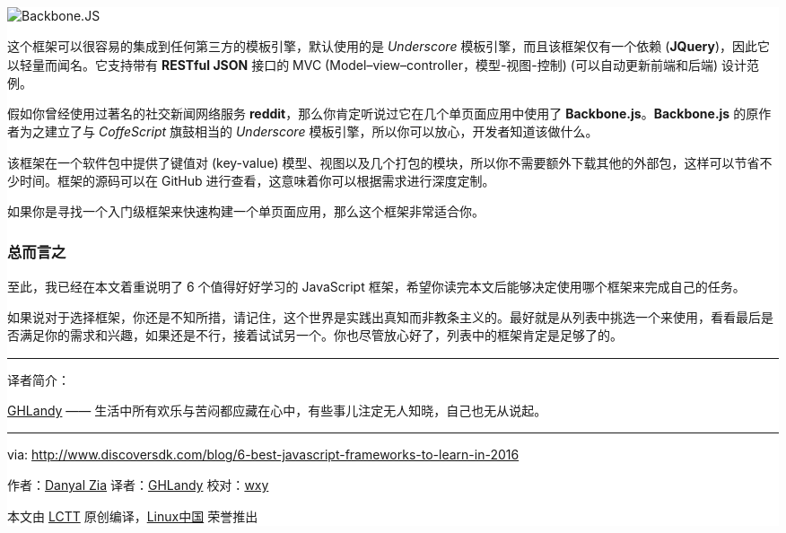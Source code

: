 ![Backbone.JS](https://discoversdkcdn.azureedge.net/postscontent/products/backbonejs.png)

这个框架可以很容易的集成到任何第三方的模板引擎，默认使用的是 _Underscore_ 模板引擎，而且该框架仅有一个依赖 (**JQuery**)，因此它以轻量而闻名。它支持带有 **RESTful JSON** 接口的 MVC (Model–view–controller，模型-视图-控制) (可以自动更新前端和后端) 设计范例。

假如你曾经使用过著名的社交新闻网络服务 **reddit**，那么你肯定听说过它在几个单页面应用中使用了 **Backbone.js**。**Backbone.js** 的原作者为之建立了与 _CoffeScript_ 旗鼓相当的 _Underscore_ 模板引擎，所以你可以放心，开发者知道该做什么。

该框架在一个软件包中提供了键值对 (key-value) 模型、视图以及几个打包的模块，所以你不需要额外下载其他的外部包，这样可以节省不少时间。框架的源码可以在 GitHub 进行查看，这意味着你可以根据需求进行深度定制。

如果你是寻找一个入门级框架来快速构建一个单页面应用，那么这个框架非常适合你。

### 总而言之

至此，我已经在本文着重说明了 6 个值得好好学习的 JavaScript 框架，希望你读完本文后能够决定使用哪个框架来完成自己的任务。

如果说对于选择框架，你还是不知所措，请记住，这个世界是实践出真知而非教条主义的。最好就是从列表中挑选一个来使用，看看最后是否满足你的需求和兴趣，如果还是不行，接着试试另一个。你也尽管放心好了，列表中的框架肯定是足够了的。

-------------------------------

译者简介：

[GHLandy](http://GHLandy.com) —— 生活中所有欢乐与苦闷都应藏在心中，有些事儿注定无人知晓，自己也无从说起。

-------------------------------

via: http://www.discoversdk.com/blog/6-best-javascript-frameworks-to-learn-in-2016

作者：[Danyal Zia][a]
译者：[GHLandy](https://github.com/GHLandy)
校对：[wxy](https://github.com/wxy)

本文由 [LCTT](https://github.com/LCTT/TranslateProject) 原创编译，[Linux中国](https://linux.cn/) 荣誉推出

[a]:http://www.discoversdk.com/blog/6-best-javascript-frameworks-to-learn-in-2016
